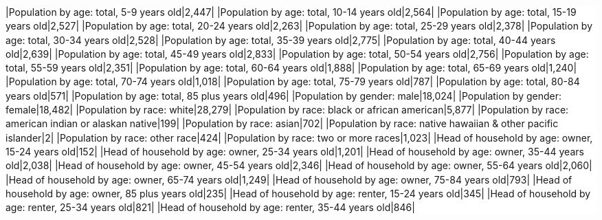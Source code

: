 |Population by age: total, 5-9 years old|2,447|
|Population by age: total, 10-14 years old|2,564|
|Population by age: total, 15-19 years old|2,527|
|Population by age: total, 20-24 years old|2,263|
|Population by age: total, 25-29 years old|2,378|
|Population by age: total, 30-34 years old|2,528|
|Population by age: total, 35-39 years old|2,775|
|Population by age: total, 40-44 years old|2,639|
|Population by age: total, 45-49 years old|2,833|
|Population by age: total, 50-54 years old|2,756|
|Population by age: total, 55-59 years old|2,351|
|Population by age: total, 60-64 years old|1,888|
|Population by age: total, 65-69 years old|1,240|
|Population by age: total, 70-74 years old|1,018|
|Population by age: total, 75-79 years old|787|
|Population by age: total, 80-84 years old|571|
|Population by age: total, 85 plus years old|496|
|Population by gender: male|18,024|
|Population by gender: female|18,482|
|Population by race: white|28,279|
|Population by race: black or african american|5,877|
|Population by race: american indian or alaskan native|199|
|Population by race: asian|702|
|Population by race: native hawaiian & other pacific islander|2|
|Population by race: other race|424|
|Population by race: two or more races|1,023|
|Head of household by age: owner, 15-24 years old|152|
|Head of household by age: owner, 25-34 years old|1,201|
|Head of household by age: owner, 35-44 years old|2,038|
|Head of household by age: owner, 45-54 years old|2,346|
|Head of household by age: owner, 55-64 years old|2,060|
|Head of household by age: owner, 65-74 years old|1,249|
|Head of household by age: owner, 75-84 years old|793|
|Head of household by age: owner, 85 plus years old|235|
|Head of household by age: renter, 15-24 years old|345|
|Head of household by age: renter, 25-34 years old|821|
|Head of household by age: renter, 35-44 years old|846|